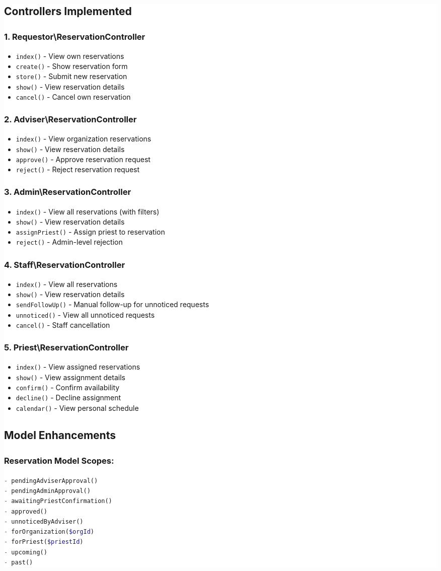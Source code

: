 ## Controllers Implemented

### 1. Requestor\ReservationController

-   `index()` - View own reservations
-   `create()` - Show reservation form
-   `store()` - Submit new reservation
-   `show()` - View reservation details
-   `cancel()` - Cancel own reservation

### 2. Adviser\ReservationController

-   `index()` - View organization reservations
-   `show()` - View reservation details
-   `approve()` - Approve reservation request
-   `reject()` - Reject reservation request

### 3. Admin\ReservationController

-   `index()` - View all reservations (with filters)
-   `show()` - View reservation details
-   `assignPriest()` - Assign priest to reservation
-   `reject()` - Admin-level rejection

### 4. Staff\ReservationController

-   `index()` - View all reservations
-   `show()` - View reservation details
-   `sendFollowUp()` - Manual follow-up for unnoticed requests
-   `unnoticed()` - View all unnoticed requests
-   `cancel()` - Staff cancellation

### 5. Priest\ReservationController

-   `index()` - View assigned reservations
-   `show()` - View assignment details
-   `confirm()` - Confirm availability
-   `decline()` - Decline assignment
-   `calendar()` - View personal schedule

## Model Enhancements

### Reservation Model Scopes:

```php
- pendingAdviserApproval()
- pendingAdminApproval()
- awaitingPriestConfirmation()
- approved()
- unnoticedByAdviser()
- forOrganization($orgId)
- forPriest($priestId)
- upcoming()
- past()
```
